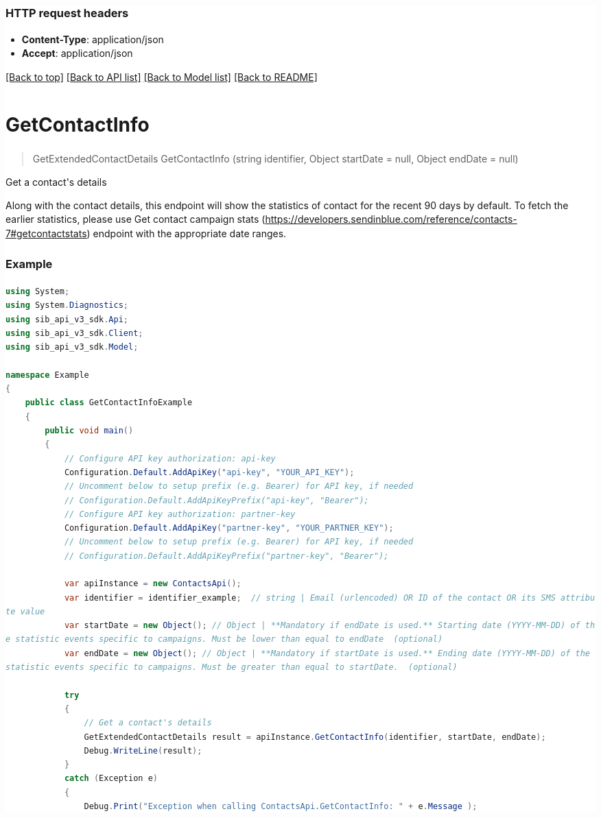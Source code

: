 ### HTTP request headers

 - **Content-Type**: application/json
 - **Accept**: application/json

[[Back to top]](#) [[Back to API list]](../README.md#documentation-for-api-endpoints) [[Back to Model list]](../README.md#documentation-for-models) [[Back to README]](../README.md)

<a name="getcontactinfo"></a>
# **GetContactInfo**
> GetExtendedContactDetails GetContactInfo (string identifier, Object startDate = null, Object endDate = null)

Get a contact's details

Along with the contact details, this endpoint will show the statistics of contact for the recent 90 days by default. To fetch the earlier statistics, please use Get contact campaign stats (https://developers.sendinblue.com/reference/contacts-7#getcontactstats) endpoint with the appropriate date ranges.

### Example
```csharp
using System;
using System.Diagnostics;
using sib_api_v3_sdk.Api;
using sib_api_v3_sdk.Client;
using sib_api_v3_sdk.Model;

namespace Example
{
    public class GetContactInfoExample
    {
        public void main()
        {
            // Configure API key authorization: api-key
            Configuration.Default.AddApiKey("api-key", "YOUR_API_KEY");
            // Uncomment below to setup prefix (e.g. Bearer) for API key, if needed
            // Configuration.Default.AddApiKeyPrefix("api-key", "Bearer");
            // Configure API key authorization: partner-key
            Configuration.Default.AddApiKey("partner-key", "YOUR_PARTNER_KEY");
            // Uncomment below to setup prefix (e.g. Bearer) for API key, if needed
            // Configuration.Default.AddApiKeyPrefix("partner-key", "Bearer");

            var apiInstance = new ContactsApi();
            var identifier = identifier_example;  // string | Email (urlencoded) OR ID of the contact OR its SMS attribute value
            var startDate = new Object(); // Object | **Mandatory if endDate is used.** Starting date (YYYY-MM-DD) of the statistic events specific to campaigns. Must be lower than equal to endDate  (optional) 
            var endDate = new Object(); // Object | **Mandatory if startDate is used.** Ending date (YYYY-MM-DD) of the statistic events specific to campaigns. Must be greater than equal to startDate.  (optional) 

            try
            {
                // Get a contact's details
                GetExtendedContactDetails result = apiInstance.GetContactInfo(identifier, startDate, endDate);
                Debug.WriteLine(result);
            }
            catch (Exception e)
            {
                Debug.Print("Exception when calling ContactsApi.GetContactInfo: " + e.Message );
```